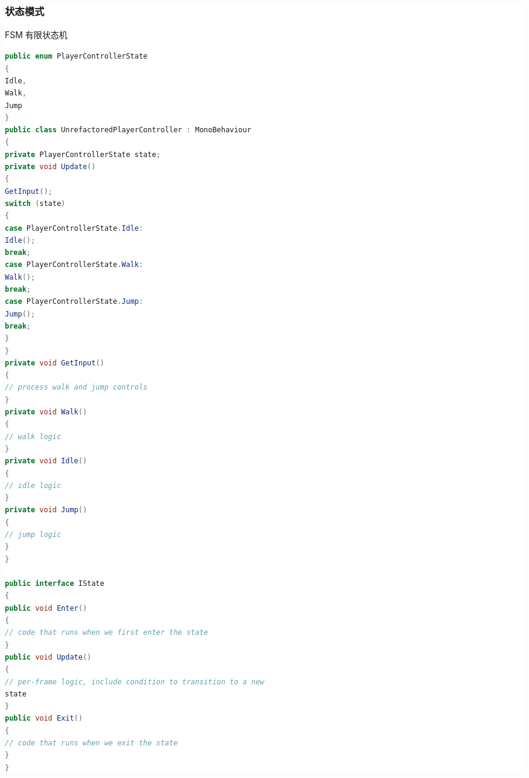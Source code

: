 ### 状态模式

FSM 有限状态机

```C#
public enum PlayerControllerState
{
Idle,
Walk,
Jump
}
public class UnrefactoredPlayerController : MonoBehaviour
{
private PlayerControllerState state;
private void Update()
{
GetInput();
switch (state)
{
case PlayerControllerState.Idle:
Idle();
break;
case PlayerControllerState.Walk:
Walk();
break;
case PlayerControllerState.Jump:
Jump();
break;
}
}
private void GetInput()
{
// process walk and jump controls
}
private void Walk()
{
// walk logic
}
private void Idle()
{
// idle logic
}
private void Jump()
{
// jump logic
}
}

public interface IState
{
public void Enter()
{
// code that runs when we first enter the state
}
public void Update()
{
// per-frame logic, include condition to transition to a new
state
}
public void Exit()
{
// code that runs when we exit the state
}
}
```